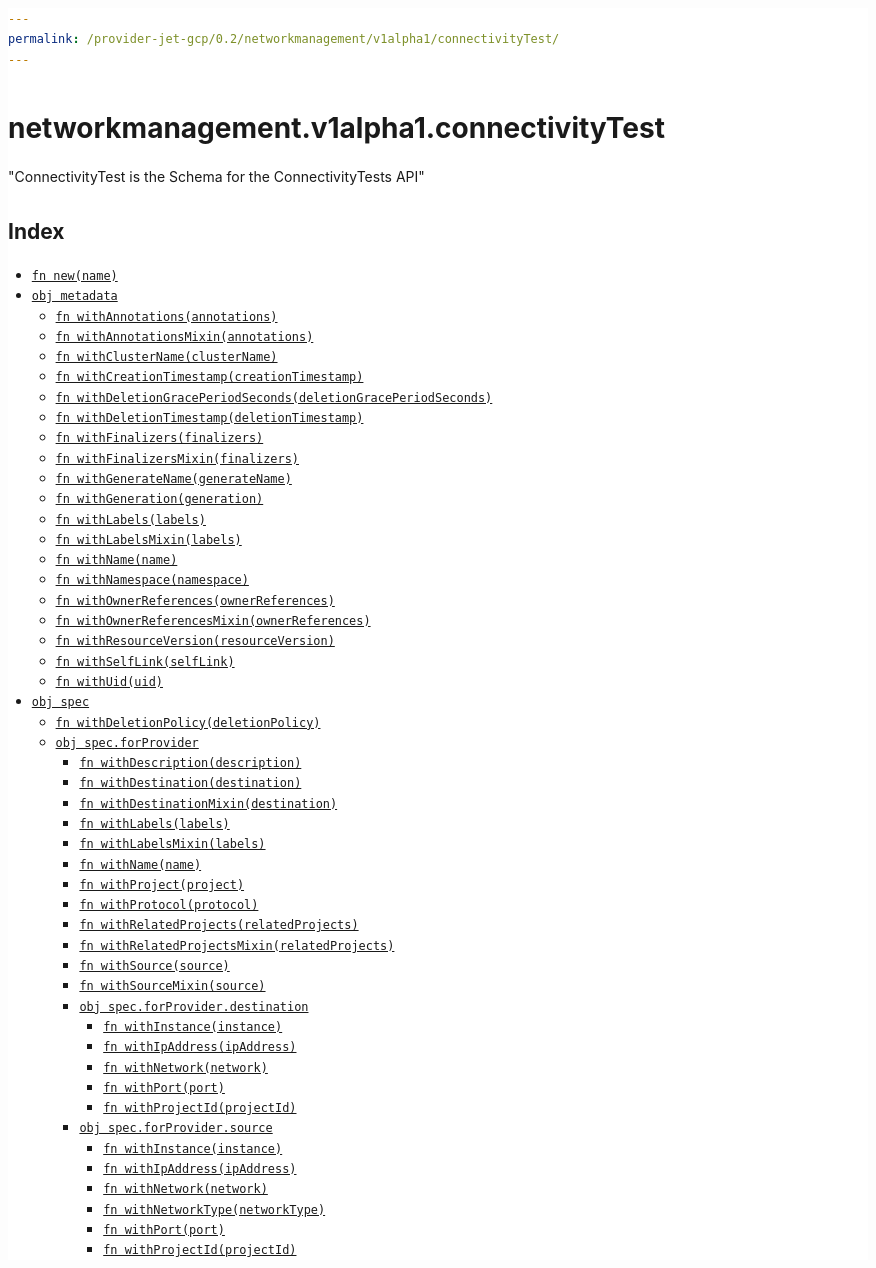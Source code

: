 ```yaml
---
permalink: /provider-jet-gcp/0.2/networkmanagement/v1alpha1/connectivityTest/
---
```


# networkmanagement.v1alpha1.connectivityTest

"ConnectivityTest is the Schema for the ConnectivityTests API"

## Index

* [`fn new(name)`](#fn-new)
* [`obj metadata`](#obj-metadata)
  * [`fn withAnnotations(annotations)`](#fn-metadatawithannotations)
  * [`fn withAnnotationsMixin(annotations)`](#fn-metadatawithannotationsmixin)
  * [`fn withClusterName(clusterName)`](#fn-metadatawithclustername)
  * [`fn withCreationTimestamp(creationTimestamp)`](#fn-metadatawithcreationtimestamp)
  * [`fn withDeletionGracePeriodSeconds(deletionGracePeriodSeconds)`](#fn-metadatawithdeletiongraceperiodseconds)
  * [`fn withDeletionTimestamp(deletionTimestamp)`](#fn-metadatawithdeletiontimestamp)
  * [`fn withFinalizers(finalizers)`](#fn-metadatawithfinalizers)
  * [`fn withFinalizersMixin(finalizers)`](#fn-metadatawithfinalizersmixin)
  * [`fn withGenerateName(generateName)`](#fn-metadatawithgeneratename)
  * [`fn withGeneration(generation)`](#fn-metadatawithgeneration)
  * [`fn withLabels(labels)`](#fn-metadatawithlabels)
  * [`fn withLabelsMixin(labels)`](#fn-metadatawithlabelsmixin)
  * [`fn withName(name)`](#fn-metadatawithname)
  * [`fn withNamespace(namespace)`](#fn-metadatawithnamespace)
  * [`fn withOwnerReferences(ownerReferences)`](#fn-metadatawithownerreferences)
  * [`fn withOwnerReferencesMixin(ownerReferences)`](#fn-metadatawithownerreferencesmixin)
  * [`fn withResourceVersion(resourceVersion)`](#fn-metadatawithresourceversion)
  * [`fn withSelfLink(selfLink)`](#fn-metadatawithselflink)
  * [`fn withUid(uid)`](#fn-metadatawithuid)
* [`obj spec`](#obj-spec)
  * [`fn withDeletionPolicy(deletionPolicy)`](#fn-specwithdeletionpolicy)
  * [`obj spec.forProvider`](#obj-specforprovider)
    * [`fn withDescription(description)`](#fn-specforproviderwithdescription)
    * [`fn withDestination(destination)`](#fn-specforproviderwithdestination)
    * [`fn withDestinationMixin(destination)`](#fn-specforproviderwithdestinationmixin)
    * [`fn withLabels(labels)`](#fn-specforproviderwithlabels)
    * [`fn withLabelsMixin(labels)`](#fn-specforproviderwithlabelsmixin)
    * [`fn withName(name)`](#fn-specforproviderwithname)
    * [`fn withProject(project)`](#fn-specforproviderwithproject)
    * [`fn withProtocol(protocol)`](#fn-specforproviderwithprotocol)
    * [`fn withRelatedProjects(relatedProjects)`](#fn-specforproviderwithrelatedprojects)
    * [`fn withRelatedProjectsMixin(relatedProjects)`](#fn-specforproviderwithrelatedprojectsmixin)
    * [`fn withSource(source)`](#fn-specforproviderwithsource)
    * [`fn withSourceMixin(source)`](#fn-specforproviderwithsourcemixin)
    * [`obj spec.forProvider.destination`](#obj-specforproviderdestination)
      * [`fn withInstance(instance)`](#fn-specforproviderdestinationwithinstance)
      * [`fn withIpAddress(ipAddress)`](#fn-specforproviderdestinationwithipaddress)
      * [`fn withNetwork(network)`](#fn-specforproviderdestinationwithnetwork)
      * [`fn withPort(port)`](#fn-specforproviderdestinationwithport)
      * [`fn withProjectId(projectId)`](#fn-specforproviderdestinationwithprojectid)
    * [`obj spec.forProvider.source`](#obj-specforprovidersource)
      * [`fn withInstance(instance)`](#fn-specforprovidersourcewithinstance)
      * [`fn withIpAddress(ipAddress)`](#fn-specforprovidersourcewithipaddress)
      * [`fn withNetwork(network)`](#fn-specforprovidersourcewithnetwork)
      * [`fn withNetworkType(networkType)`](#fn-specforprovidersourcewithnetworktype)
      * [`fn withPort(port)`](#fn-specforprovidersourcewithport)
      * [`fn withProjectId(projectId)`](#fn-specforprovidersourcewithprojectid)